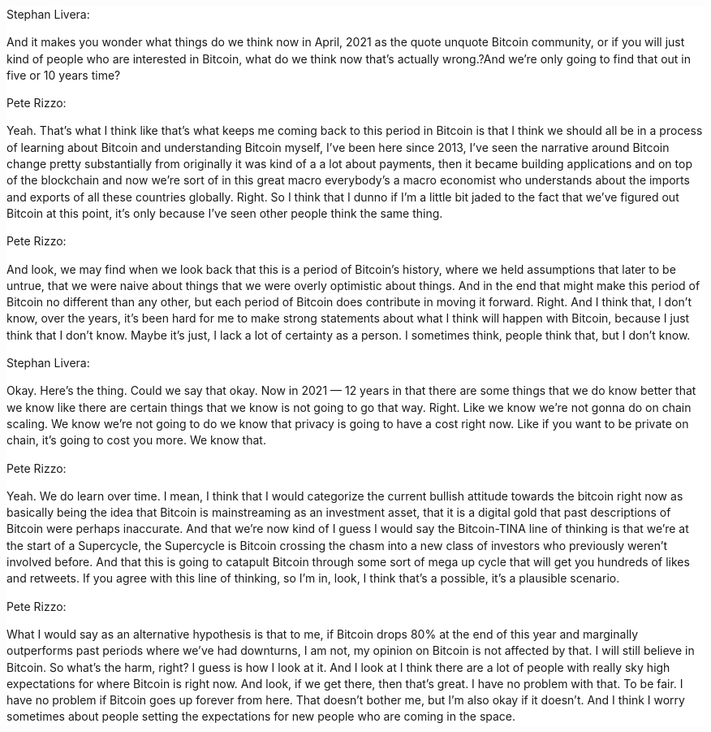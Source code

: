 Stephan Livera:

And it makes you wonder what things do we think now in April, 2021 as the quote unquote Bitcoin community, or if you will just kind of people who are interested in Bitcoin, what do we think now that’s actually wrong.?And we’re only going to find that out in five or 10 years time?

Pete Rizzo:

Yeah. That’s what I think like that’s what keeps me coming back to this period in Bitcoin is that I think we should all be in a process of learning about Bitcoin and understanding Bitcoin myself, I’ve been here since 2013, I’ve seen the narrative around Bitcoin change pretty substantially from originally it was kind of a a lot about payments, then it became building applications and on top of the blockchain and now we’re sort of in this great macro everybody’s a macro economist who understands about the imports and exports of all these countries globally. Right. So I think that I dunno if I’m a little bit jaded to the fact that we’ve figured out Bitcoin at this point, it’s only because I’ve seen other people think the same thing.

Pete Rizzo:

And look, we may find when we look back that this is a period of Bitcoin’s history, where we held assumptions that later to be untrue, that we were naive about things that we were overly optimistic about things. And in the end that might make this period of Bitcoin no different than any other, but each period of Bitcoin does contribute in moving it forward. Right. And I think that, I don’t know, over the years, it’s been hard for me to make strong statements about what I think will happen with Bitcoin, because I just think that I don’t know. Maybe it’s just, I lack a lot of certainty as a person. I sometimes think, people think that, but I don’t know.

Stephan Livera:

Okay. Here’s the thing. Could we say that okay. Now in 2021 — 12 years in that there are some things that we do know better that we know like there are certain things that we know is not going to go that way. Right. Like we know we’re not gonna do on chain scaling. We know we’re not going to do we know that privacy is going to have a cost right now. Like if you want to be private on chain, it’s going to cost you more. We know that.

Pete Rizzo:

Yeah. We do learn over time. I mean, I think that I would categorize the current bullish attitude towards the bitcoin right now as basically being the idea that Bitcoin is mainstreaming as an investment asset, that it is a digital gold that past descriptions of Bitcoin were perhaps inaccurate. And that we’re now kind of I guess I would say the Bitcoin-TINA line of thinking is that we’re at the start of a Supercycle, the Supercycle is Bitcoin crossing the chasm into a new class of investors who previously weren’t involved before. And that this is going to catapult Bitcoin through some sort of mega up cycle that will get you hundreds of likes and retweets. If you agree with this line of thinking, so I’m in, look, I think that’s a possible, it’s a plausible scenario.

Pete Rizzo:

What I would say as an alternative hypothesis is that to me, if Bitcoin drops 80% at the end of this year and marginally outperforms past periods where we’ve had downturns, I am not, my opinion on Bitcoin is not affected by that. I will still believe in Bitcoin. So what’s the harm, right? I guess is how I look at it. And I look at I think there are a lot of people with really sky high expectations for where Bitcoin is right now. And look, if we get there, then that’s great. I have no problem with that. To be fair. I have no problem if Bitcoin goes up forever from here. That doesn’t bother me, but I’m also okay if it doesn’t. And I think I worry sometimes about people setting the expectations for new people who are coming in the space.
